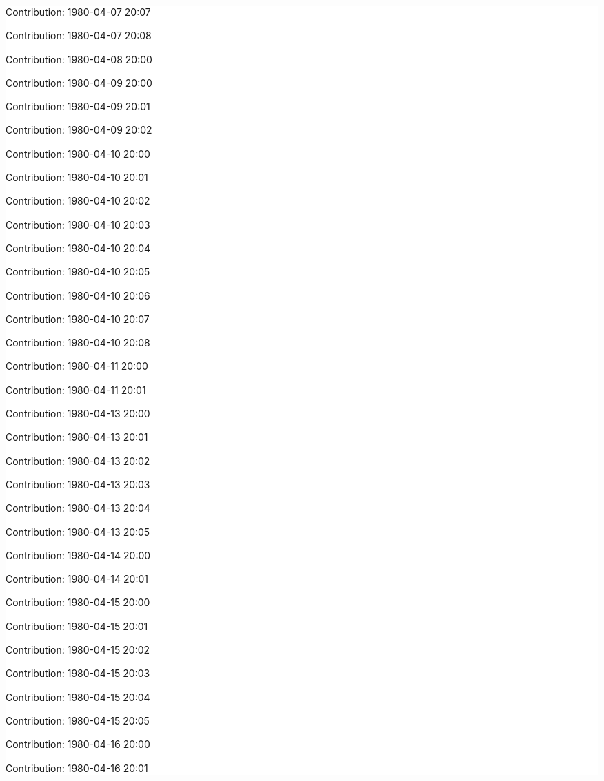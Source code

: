 Contribution: 1980-04-07 20:07

Contribution: 1980-04-07 20:08

Contribution: 1980-04-08 20:00

Contribution: 1980-04-09 20:00

Contribution: 1980-04-09 20:01

Contribution: 1980-04-09 20:02

Contribution: 1980-04-10 20:00

Contribution: 1980-04-10 20:01

Contribution: 1980-04-10 20:02

Contribution: 1980-04-10 20:03

Contribution: 1980-04-10 20:04

Contribution: 1980-04-10 20:05

Contribution: 1980-04-10 20:06

Contribution: 1980-04-10 20:07

Contribution: 1980-04-10 20:08

Contribution: 1980-04-11 20:00

Contribution: 1980-04-11 20:01

Contribution: 1980-04-13 20:00

Contribution: 1980-04-13 20:01

Contribution: 1980-04-13 20:02

Contribution: 1980-04-13 20:03

Contribution: 1980-04-13 20:04

Contribution: 1980-04-13 20:05

Contribution: 1980-04-14 20:00

Contribution: 1980-04-14 20:01

Contribution: 1980-04-15 20:00

Contribution: 1980-04-15 20:01

Contribution: 1980-04-15 20:02

Contribution: 1980-04-15 20:03

Contribution: 1980-04-15 20:04

Contribution: 1980-04-15 20:05

Contribution: 1980-04-16 20:00

Contribution: 1980-04-16 20:01
